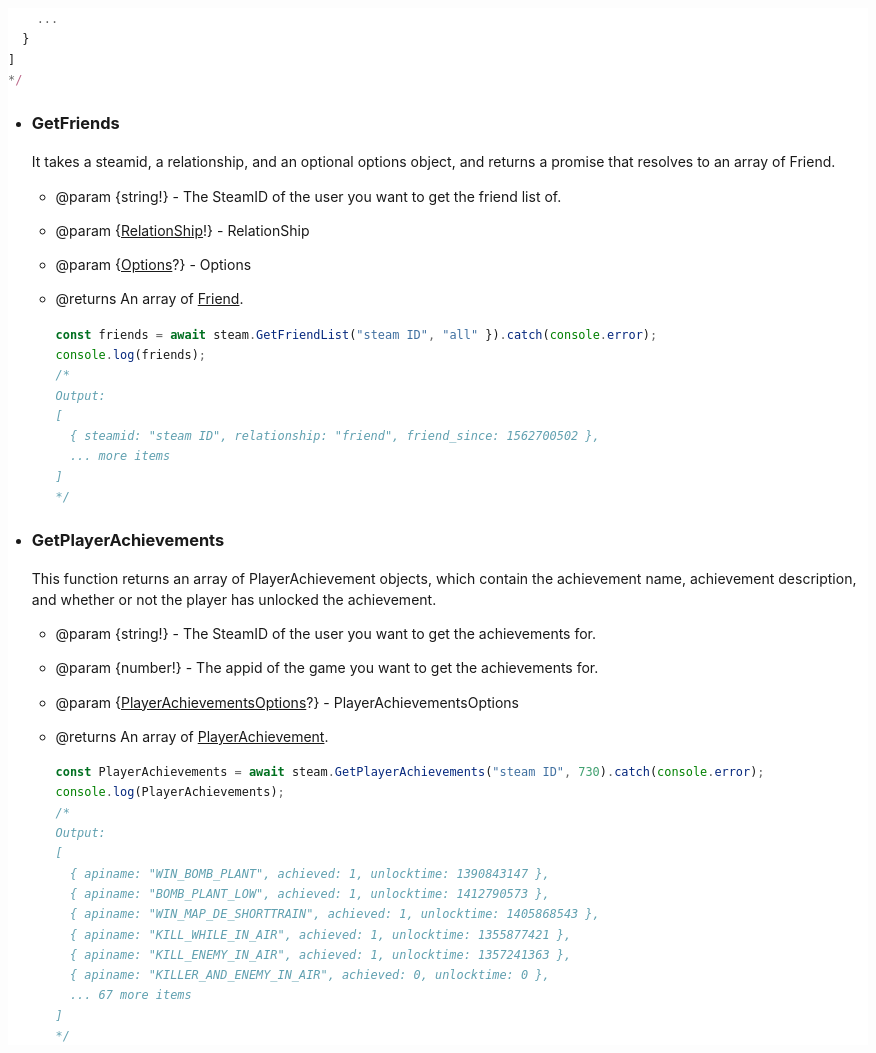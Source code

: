   ```ts
      ...
    }
  ]
  */
  ```

- ### GetFriends

  It takes a steamid, a relationship, and an optional options object, and returns a promise that resolves to an array of Friend.

  - @param {string!} - The SteamID of the user you want to get the friend list of.
  - @param {[RelationShip](#RelationShip)!} - RelationShip
  - @param {[Options](#Options)?} - Options
  - @returns An array of [Friend](#Friend).

    ```ts
    const friends = await steam.GetFriendList("steam ID", "all" }).catch(console.error);
    console.log(friends);
    /*
    Output:
    [
      { steamid: "steam ID", relationship: "friend", friend_since: 1562700502 },
      ... more items
    ]
    */
    ```

- ### GetPlayerAchievements

  This function returns an array of PlayerAchievement objects, which contain the achievement name, achievement description, and whether or not the player has unlocked the achievement.

  - @param {string!} - The SteamID of the user you want to get the achievements for.
  - @param {number!} - The appid of the game you want to get the achievements for.
  - @param {[PlayerAchievementsOptions](#PlayerAchievementsOptions)?} - PlayerAchievementsOptions
  - @returns An array of [PlayerAchievement](#PlayerAchievement).

    ```ts
    const PlayerAchievements = await steam.GetPlayerAchievements("steam ID", 730).catch(console.error);
    console.log(PlayerAchievements);
    /*
    Output:
    [
      { apiname: "WIN_BOMB_PLANT", achieved: 1, unlocktime: 1390843147 },
      { apiname: "BOMB_PLANT_LOW", achieved: 1, unlocktime: 1412790573 },
      { apiname: "WIN_MAP_DE_SHORTTRAIN", achieved: 1, unlocktime: 1405868543 },
      { apiname: "KILL_WHILE_IN_AIR", achieved: 1, unlocktime: 1355877421 },
      { apiname: "KILL_ENEMY_IN_AIR", achieved: 1, unlocktime: 1357241363 },
      { apiname: "KILLER_AND_ENEMY_IN_AIR", achieved: 0, unlocktime: 0 },
      ... 67 more items
    ]
    */
    ```
